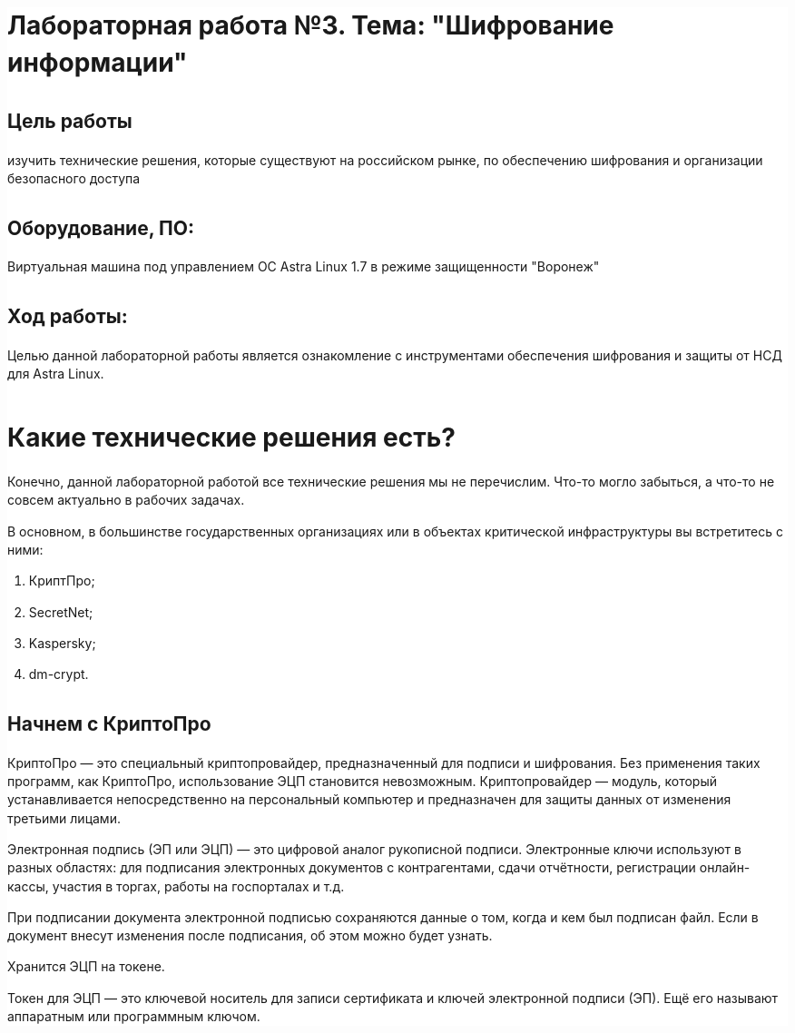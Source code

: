 # Лабораторная работа №3. Тема: "Шифрование информации"
Цель работы
----------

изучить технические решения, которые существуют на российском рынке, по обеспечению шифрования и организации безопасного доступа


Оборудование, ПО:
----------
Виртуальная машина под управлением ОС Astra Linux 1.7  в режиме защищенности "Воронеж"


Ход работы:
----------
Целью данной лабораторной работы является ознакомление с инструментами обеспечения шифрования и защиты от НСД для Astra Linux. 


# Какие технические решения есть? 

Конечно, данной лабораторной работой все технические решения мы не перечислим. Что-то могло забыться, а что-то не совсем актуально в рабочих задачах. 

В основном, в большинстве государственных организациях или в объектах критической инфраструктуры вы встретитесь с ними:

1. КриптПро;

2. SecretNet;

3. Kaspersky;

4. dm-crypt.




## Начнем с КриптоПро

КриптоПро — это специальный криптопровайдер, предназначенный для подписи и шифрования. Без применения таких программ, как КриптоПро, использование ЭЦП становится невозможным. Криптопровайдер — модуль, который устанавливается непосредственно на персональный компьютер и предназначен для защиты данных от изменения третьими лицами.

Электронная подпись (ЭП или ЭЦП) — это цифровой аналог рукописной подписи. Электронные ключи используют в разных областях: для подписания электронных документов с контрагентами, сдачи отчётности, регистрации онлайн-кассы, участия в торгах, работы на госпорталах и т.д.

При подписании документа электронной подписью сохраняются данные о том, когда и кем был подписан файл. Если в документ внесут изменения после подписания, об этом можно будет узнать.

Хранится ЭЦП на токене.

Токен для ЭЦП — это ключевой носитель для записи сертификата и ключей электронной подписи (ЭП). Ещё его называют аппаратным или программным ключом.
